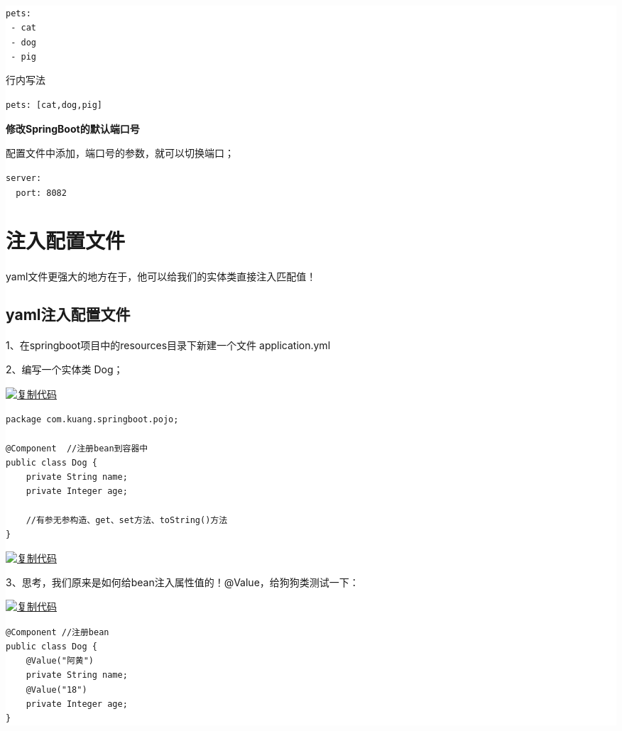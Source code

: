 ```
pets:
 - cat
 - dog
 - pig
```

行内写法

```
pets: [cat,dog,pig]
```

**修改SpringBoot的默认端口号**

配置文件中添加，端口号的参数，就可以切换端口；

```
server:
  port: 8082
```

 

 

# 注入配置文件

yaml文件更强大的地方在于，他可以给我们的实体类直接注入匹配值！

## yaml注入配置文件

1、在springboot项目中的resources目录下新建一个文件 application.yml

2、编写一个实体类 Dog；

[![复制代码](https:////common.cnblogs.com/images/copycode.gif)](javascript:void(0);)

```
package com.kuang.springboot.pojo;

@Component  //注册bean到容器中
public class Dog {
    private String name;
    private Integer age;
    
    //有参无参构造、get、set方法、toString()方法  
}
```

[![复制代码](https:////common.cnblogs.com/images/copycode.gif)](javascript:void(0);)

3、思考，我们原来是如何给bean注入属性值的！@Value，给狗狗类测试一下：

[![复制代码](https:////common.cnblogs.com/images/copycode.gif)](javascript:void(0);)

```
@Component //注册bean
public class Dog {
    @Value("阿黄")
    private String name;
    @Value("18")
    private Integer age;
}
```
